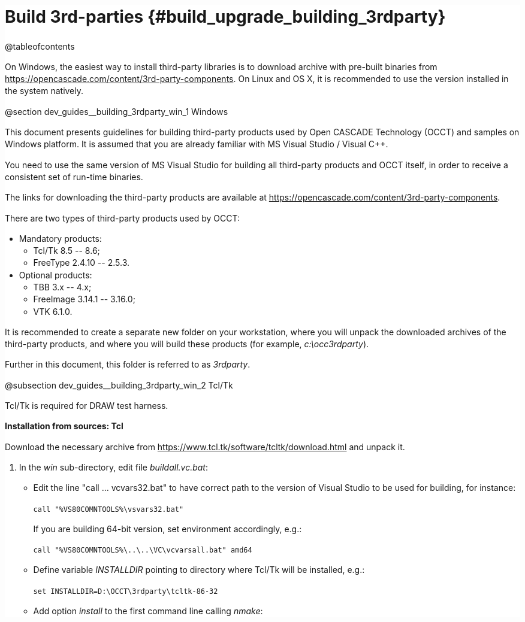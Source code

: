 ﻿ Build 3rd-parties {#build_upgrade_building_3rdparty}
==============================================
@tableofcontents

On Windows, the easiest way to install third-party libraries is to download archive with pre-built binaries from https://opencascade.com/content/3rd-party-components.
On Linux and OS X, it is recommended to use the version installed in the system natively.

@section dev_guides__building_3rdparty_win_1 Windows

This document presents guidelines for building third-party products used by Open CASCADE Technology (OCCT) and samples on Windows platform. It is assumed that you are already familiar with MS Visual Studio / Visual C++. 

You need to use the same version of MS Visual Studio for building all third-party products and OCCT itself, in order to receive a consistent set of run-time binaries. 

The links for downloading the third-party products are available at https://opencascade.com/content/3rd-party-components.

There are two types of third-party products used  by OCCT: 

* Mandatory  products: 
	* Tcl/Tk 8.5 -- 8.6;
	* FreeType 2.4.10 -- 2.5.3.
* Optional  products:
	* TBB 3.x -- 4.x;
	* FreeImage 3.14.1 -- 3.16.0;
	* VTK 6.1.0.

It is recommended to create a separate new folder on your workstation, where you will unpack the downloaded archives of the third-party  products, and where you will build these products (for example, *c:\\occ3rdparty*). 

Further in this document, this folder is referred to as *3rdparty*. 

@subsection dev_guides__building_3rdparty_win_2 Tcl/Tk

Tcl/Tk is required for DRAW test harness.

**Installation from sources: Tcl**
  
Download the necessary archive from https://www.tcl.tk/software/tcltk/download.html and unpack it.
  
1. In the *win* sub-directory, edit file *buildall.vc.bat*:

   * Edit the line "call ... vcvars32.bat" to have correct path to the version of Visual Studio to be used for building, for instance:

         call "%VS80COMNTOOLS%\vsvars32.bat"

     If you are building 64-bit version, set environment accordingly, e.g.:

         call "%VS80COMNTOOLS%\..\..\VC\vcvarsall.bat" amd64
     
   * Define variable *INSTALLDIR* pointing to directory where Tcl/Tk will be installed, e.g.:

         set INSTALLDIR=D:\OCCT\3rdparty\tcltk-86-32

   * Add option *install* to the first command line calling *nmake*:
